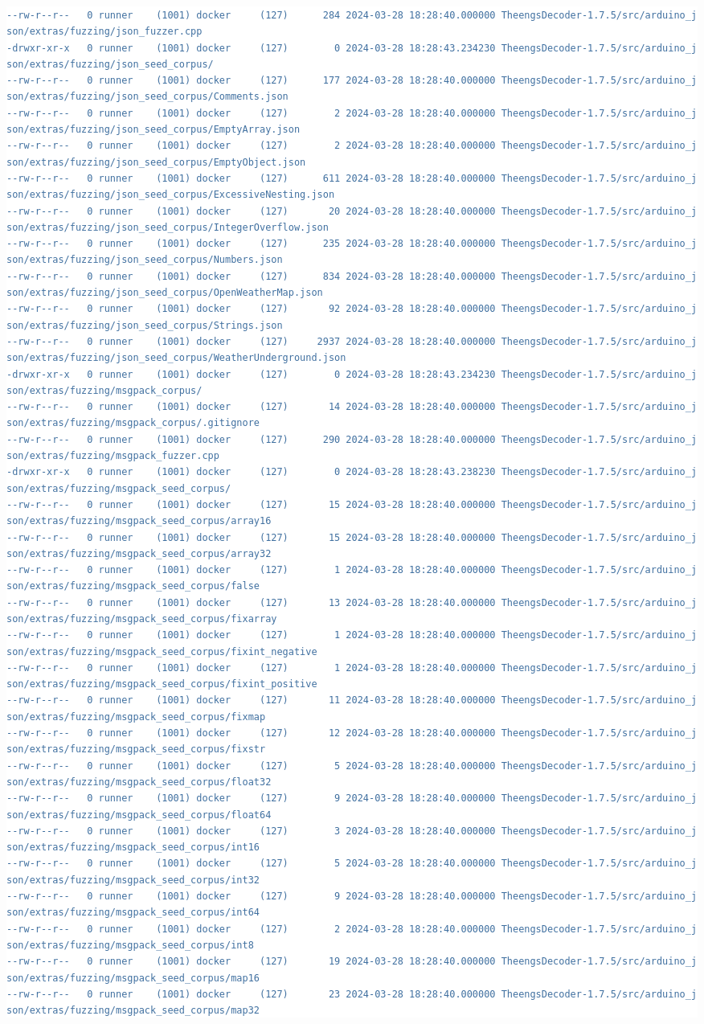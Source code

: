 ```diff
--rw-r--r--   0 runner    (1001) docker     (127)      284 2024-03-28 18:28:40.000000 TheengsDecoder-1.7.5/src/arduino_json/extras/fuzzing/json_fuzzer.cpp
-drwxr-xr-x   0 runner    (1001) docker     (127)        0 2024-03-28 18:28:43.234230 TheengsDecoder-1.7.5/src/arduino_json/extras/fuzzing/json_seed_corpus/
--rw-r--r--   0 runner    (1001) docker     (127)      177 2024-03-28 18:28:40.000000 TheengsDecoder-1.7.5/src/arduino_json/extras/fuzzing/json_seed_corpus/Comments.json
--rw-r--r--   0 runner    (1001) docker     (127)        2 2024-03-28 18:28:40.000000 TheengsDecoder-1.7.5/src/arduino_json/extras/fuzzing/json_seed_corpus/EmptyArray.json
--rw-r--r--   0 runner    (1001) docker     (127)        2 2024-03-28 18:28:40.000000 TheengsDecoder-1.7.5/src/arduino_json/extras/fuzzing/json_seed_corpus/EmptyObject.json
--rw-r--r--   0 runner    (1001) docker     (127)      611 2024-03-28 18:28:40.000000 TheengsDecoder-1.7.5/src/arduino_json/extras/fuzzing/json_seed_corpus/ExcessiveNesting.json
--rw-r--r--   0 runner    (1001) docker     (127)       20 2024-03-28 18:28:40.000000 TheengsDecoder-1.7.5/src/arduino_json/extras/fuzzing/json_seed_corpus/IntegerOverflow.json
--rw-r--r--   0 runner    (1001) docker     (127)      235 2024-03-28 18:28:40.000000 TheengsDecoder-1.7.5/src/arduino_json/extras/fuzzing/json_seed_corpus/Numbers.json
--rw-r--r--   0 runner    (1001) docker     (127)      834 2024-03-28 18:28:40.000000 TheengsDecoder-1.7.5/src/arduino_json/extras/fuzzing/json_seed_corpus/OpenWeatherMap.json
--rw-r--r--   0 runner    (1001) docker     (127)       92 2024-03-28 18:28:40.000000 TheengsDecoder-1.7.5/src/arduino_json/extras/fuzzing/json_seed_corpus/Strings.json
--rw-r--r--   0 runner    (1001) docker     (127)     2937 2024-03-28 18:28:40.000000 TheengsDecoder-1.7.5/src/arduino_json/extras/fuzzing/json_seed_corpus/WeatherUnderground.json
-drwxr-xr-x   0 runner    (1001) docker     (127)        0 2024-03-28 18:28:43.234230 TheengsDecoder-1.7.5/src/arduino_json/extras/fuzzing/msgpack_corpus/
--rw-r--r--   0 runner    (1001) docker     (127)       14 2024-03-28 18:28:40.000000 TheengsDecoder-1.7.5/src/arduino_json/extras/fuzzing/msgpack_corpus/.gitignore
--rw-r--r--   0 runner    (1001) docker     (127)      290 2024-03-28 18:28:40.000000 TheengsDecoder-1.7.5/src/arduino_json/extras/fuzzing/msgpack_fuzzer.cpp
-drwxr-xr-x   0 runner    (1001) docker     (127)        0 2024-03-28 18:28:43.238230 TheengsDecoder-1.7.5/src/arduino_json/extras/fuzzing/msgpack_seed_corpus/
--rw-r--r--   0 runner    (1001) docker     (127)       15 2024-03-28 18:28:40.000000 TheengsDecoder-1.7.5/src/arduino_json/extras/fuzzing/msgpack_seed_corpus/array16
--rw-r--r--   0 runner    (1001) docker     (127)       15 2024-03-28 18:28:40.000000 TheengsDecoder-1.7.5/src/arduino_json/extras/fuzzing/msgpack_seed_corpus/array32
--rw-r--r--   0 runner    (1001) docker     (127)        1 2024-03-28 18:28:40.000000 TheengsDecoder-1.7.5/src/arduino_json/extras/fuzzing/msgpack_seed_corpus/false
--rw-r--r--   0 runner    (1001) docker     (127)       13 2024-03-28 18:28:40.000000 TheengsDecoder-1.7.5/src/arduino_json/extras/fuzzing/msgpack_seed_corpus/fixarray
--rw-r--r--   0 runner    (1001) docker     (127)        1 2024-03-28 18:28:40.000000 TheengsDecoder-1.7.5/src/arduino_json/extras/fuzzing/msgpack_seed_corpus/fixint_negative
--rw-r--r--   0 runner    (1001) docker     (127)        1 2024-03-28 18:28:40.000000 TheengsDecoder-1.7.5/src/arduino_json/extras/fuzzing/msgpack_seed_corpus/fixint_positive
--rw-r--r--   0 runner    (1001) docker     (127)       11 2024-03-28 18:28:40.000000 TheengsDecoder-1.7.5/src/arduino_json/extras/fuzzing/msgpack_seed_corpus/fixmap
--rw-r--r--   0 runner    (1001) docker     (127)       12 2024-03-28 18:28:40.000000 TheengsDecoder-1.7.5/src/arduino_json/extras/fuzzing/msgpack_seed_corpus/fixstr
--rw-r--r--   0 runner    (1001) docker     (127)        5 2024-03-28 18:28:40.000000 TheengsDecoder-1.7.5/src/arduino_json/extras/fuzzing/msgpack_seed_corpus/float32
--rw-r--r--   0 runner    (1001) docker     (127)        9 2024-03-28 18:28:40.000000 TheengsDecoder-1.7.5/src/arduino_json/extras/fuzzing/msgpack_seed_corpus/float64
--rw-r--r--   0 runner    (1001) docker     (127)        3 2024-03-28 18:28:40.000000 TheengsDecoder-1.7.5/src/arduino_json/extras/fuzzing/msgpack_seed_corpus/int16
--rw-r--r--   0 runner    (1001) docker     (127)        5 2024-03-28 18:28:40.000000 TheengsDecoder-1.7.5/src/arduino_json/extras/fuzzing/msgpack_seed_corpus/int32
--rw-r--r--   0 runner    (1001) docker     (127)        9 2024-03-28 18:28:40.000000 TheengsDecoder-1.7.5/src/arduino_json/extras/fuzzing/msgpack_seed_corpus/int64
--rw-r--r--   0 runner    (1001) docker     (127)        2 2024-03-28 18:28:40.000000 TheengsDecoder-1.7.5/src/arduino_json/extras/fuzzing/msgpack_seed_corpus/int8
--rw-r--r--   0 runner    (1001) docker     (127)       19 2024-03-28 18:28:40.000000 TheengsDecoder-1.7.5/src/arduino_json/extras/fuzzing/msgpack_seed_corpus/map16
--rw-r--r--   0 runner    (1001) docker     (127)       23 2024-03-28 18:28:40.000000 TheengsDecoder-1.7.5/src/arduino_json/extras/fuzzing/msgpack_seed_corpus/map32
```